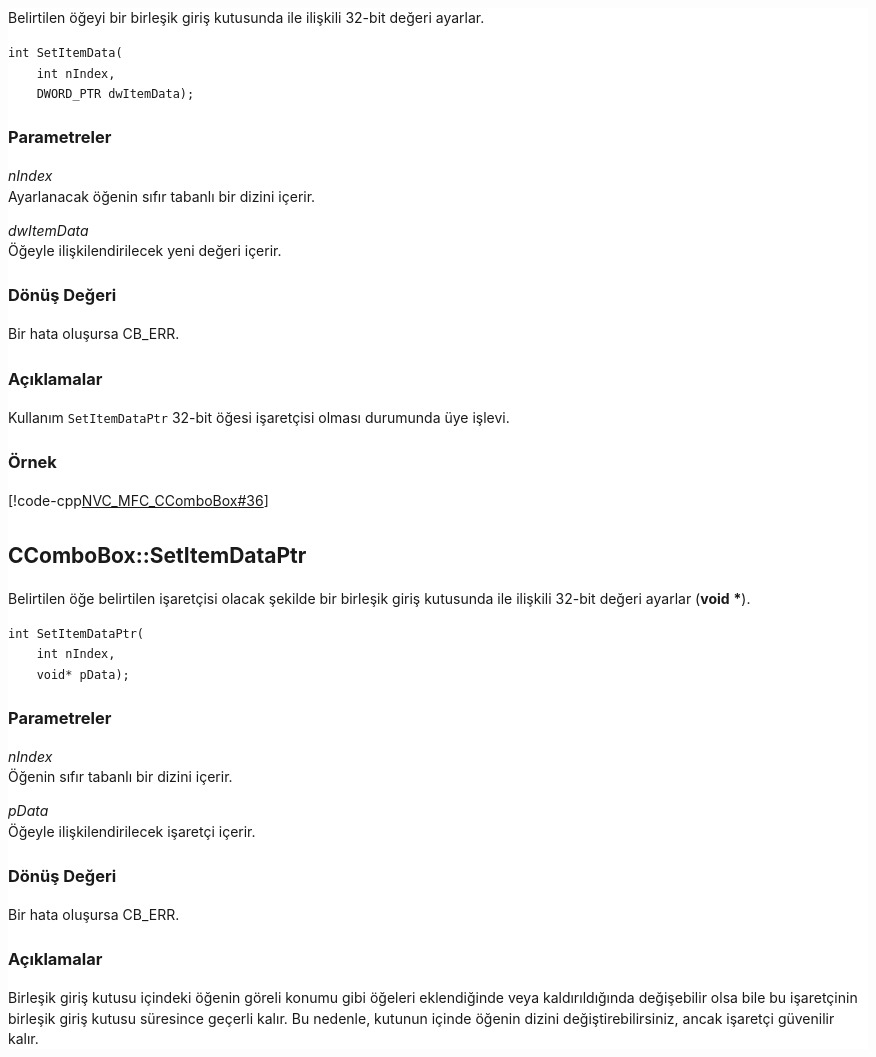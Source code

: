 Belirtilen öğeyi bir birleşik giriş kutusunda ile ilişkili 32-bit değeri ayarlar.

```
int SetItemData(
    int nIndex,
    DWORD_PTR dwItemData);
```

### <a name="parameters"></a>Parametreler

*nIndex*<br/>
Ayarlanacak öğenin sıfır tabanlı bir dizini içerir.

*dwItemData*<br/>
Öğeyle ilişkilendirilecek yeni değeri içerir.

### <a name="return-value"></a>Dönüş Değeri

Bir hata oluşursa CB_ERR.

### <a name="remarks"></a>Açıklamalar

Kullanım `SetItemDataPtr` 32-bit öğesi işaretçisi olması durumunda üye işlevi.

### <a name="example"></a>Örnek

[!code-cpp[NVC_MFC_CComboBox#36](../../mfc/reference/codesnippet/cpp/ccombobox-class_38.cpp)]

##  <a name="setitemdataptr"></a>  CComboBox::SetItemDataPtr

Belirtilen öğe belirtilen işaretçisi olacak şekilde bir birleşik giriş kutusunda ile ilişkili 32-bit değeri ayarlar (**void** <strong>\*</strong>).

```
int SetItemDataPtr(
    int nIndex,
    void* pData);
```

### <a name="parameters"></a>Parametreler

*nIndex*<br/>
Öğenin sıfır tabanlı bir dizini içerir.

*pData*<br/>
Öğeyle ilişkilendirilecek işaretçi içerir.

### <a name="return-value"></a>Dönüş Değeri

Bir hata oluşursa CB_ERR.

### <a name="remarks"></a>Açıklamalar

Birleşik giriş kutusu içindeki öğenin göreli konumu gibi öğeleri eklendiğinde veya kaldırıldığında değişebilir olsa bile bu işaretçinin birleşik giriş kutusu süresince geçerli kalır. Bu nedenle, kutunun içinde öğenin dizini değiştirebilirsiniz, ancak işaretçi güvenilir kalır.
